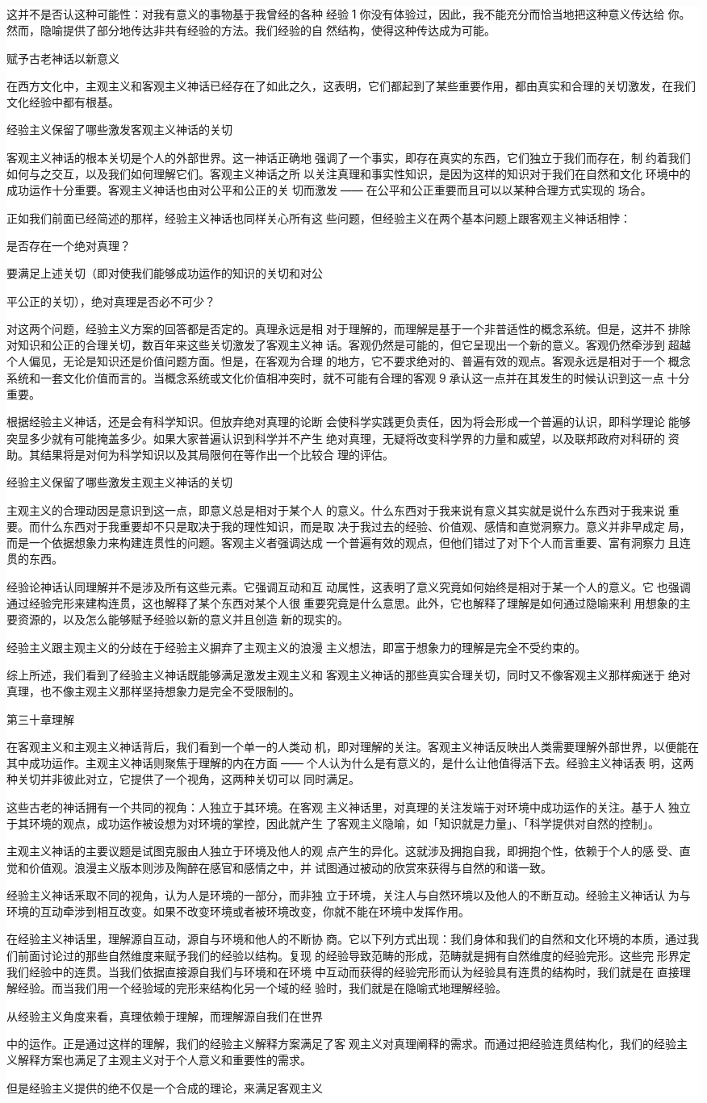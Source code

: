 这并不是否认这种可能性：对我有意义的事物基于我曾经的各种 经验 1 你没有体验过，因此，我不能充分而恰当地把这种意义传达给 你。然而，隐喻提供了部分地传达非共有经验的方法。我们经验的自 然结构，使得这种传达成为可能。

赋予古老神话以新意义

在西方文化中，主观主义和客观主义神话已经存在了如此之久，这表明，它们都起到了某些重要作用，都由真实和合理的关切激发，在我们文化经验中都有根基。

经验主义保留了哪些激发客观主义神话的关切

客观主义神话的根本关切是个人的外部世界。这一神话正确地 强调了一个事实，即存在真实的东西，它们独立于我们而存在，制 约着我们如何与之交互，以及我们如何理解它们。客观主义神话之所 以关注真理和事实性知识，是因为这样的知识对于我们在自然和文化 环境中的成功运作十分重要。客观主义神话也由对公平和公正的关 切而激发 —— 在公平和公正重要而且可以以某种合理方式实现的 场合。

正如我们前面已经简述的那样，经验主义神话也同样关心所有这 些问题，但经验主义在两个基本问题上跟客观主义神话相悖：

是否存在一个绝对真理？

要满足上述关切（即对使我们能够成功运作的知识的关切和对公

平公正的关切），绝对真理是否必不可少？

对这两个问题，经验主义方案的回答都是否定的。真理永远是相 对于理解的，而理解是基于一个非普适性的概念系统。但是，这并不 排除对知识和公正的合理关切，数百年来这些关切激发了客观主义神 话。客观仍然是可能的，但它呈现出一个新的意义。客观仍然牵涉到 超越个人偏见，无论是知识还是价值问题方面。怛是，在客观为合理 的地方，它不要求绝对的、普遍有效的观点。客观永远是相对于一个 概念系统和一套文化价值而言的。当概念系统或文化价值相冲突时，就不可能有合理的客观 9 承认这一点并在其发生的时候认识到这一点 十分重要。

根据经验主义神话，还是会有科学知识。但放弃绝对真理的论断 会使科学实践更负责任，因为将会形成一个普遍的认识，即科学理论 能够突显多少就有可能掩盖多少。如果大家普遍认识到科学并不产生 绝对真理，无疑将改变科学界的力量和威望，以及联邦政府对科研的 资助。其结果将是对何为科学知识以及其局限何在等作出一个比较合 理的评估。

经验主义保留了哪些激发主观主义神话的关切

主观主义的合理动因是意识到这一点，即意义总是相对于某个人 的意义。什么东西对于我来说有意义其实就是说什么东西对于我来说 重要。而什么东西对于我重要却不只是取决于我的理性知识，而是取 决于我过去的经验、价值观、感情和直觉洞察力。意义并非早成定 局，而是一个依据想象力来构建连贯性的问题。客观主义者强调达成 一个普遍有效的观点，但他们错过了对下个人而言重要、富有洞察力 且连贯的东西。

经验论神话认同理解并不是涉及所有这些元素。它强调互动和互 动属性，这表明了意义究竟如何始终是相对于某一个人的意义。它 也强调通过经验完形来建构连贯，这也解释了某个东西对某个人很 重要究竟是什么意思。此外，它也解释了理解是如何通过隐喻来利 用想象的主要资源的，以及怎么能够赋予经验以新的意义并且创造 新的现实的。

经验主义跟主观主义的分歧在于经验主义摒弃了主观主义的浪漫 主义想法，即富于想象力的理解是完全不受约束的。

综上所述，我们看到了经验主义神话既能够满足激发主观主义和 客观主义神话的那些真实合理关切，同时又不像客观主义那样痴迷于 绝对真理，也不像主观主义那样坚持想象力是完全不受限制的。

第三十章理解

在客观主义和主观主义神话背后，我们看到一个单一的人类动 机，即对理解的关注。客观主义神话反映出人类需要理解外部世界，以便能在其中成功运作。主观主义神话则聚焦于理解的内在方面 —— 个人认为什么是有意义的，是什么让他值得活下去。经验主义神话表 明，这两种关切并非彼此对立，它提供了一个视角，这两种关切可以 同时满足。

这些古老的神话拥有一个共同的视角：人独立于其环境。在客观 主义神话里，对真理的关注发端于对环境中成功运作的关注。基于人 独立于其环境的观点，成功运作被设想为对环境的掌控，因此就产生 了客观主义隐喻，如「知识就是力量」、「科学提供对自然的控制」。

主观主义神话的主要议题是试图克服由人独立于环境及他人的观 点产生的异化。这就涉及拥抱自我，即拥抱个性，依赖于个人的感 受、直觉和价值观。浪漫主义版本则涉及陶醉在感官和感情之中，并 试图通过被动的欣赏來获得与自然的和谐一致。

经验主义神话釆取不同的视角，认为人是环境的一部分，而非独 立于环境，关注人与自然环境以及他人的不断互动。经验主义神话认 为与环境的互动牵涉到相互改变。如果不改变环境或者被环境改变，你就不能在环境中发挥作用。

在经验主义神话里，理解源自互动，源自与环境和他人的不断协 商。它以下列方式出现：我们身体和我们的自然和文化环境的本质，通过我们前面讨论过的那些自然维度来赋予我们的经验以结构。复现 的经验导致范畴的形成，范畴就是拥有自然维度的经验完形。这些完 形界定我们经验中的连贯。当我们依据直接源自我们与环境和在环境 中互动而获得的经验完形而认为经验具有连贯的结构时，我们就是在 直接理解经验。而当我们用一个经验域的完形来结构化另一个域的经 验时，我们就是在隐喻式地理解经验。

从经验主义角度来看，真理依赖于理解，而理解源自我们在世界

中的运作。正是通过这样的理解，我们的经验主义解释方案满足了客 观主义对真理阐释的需求。而通过把经验连贯结构化，我们的经验主 义解释方案也满足了主观主义对于个人意义和重要性的需求。

但是经验主义提供的绝不仅是一个合成的理论，来满足客观主义

